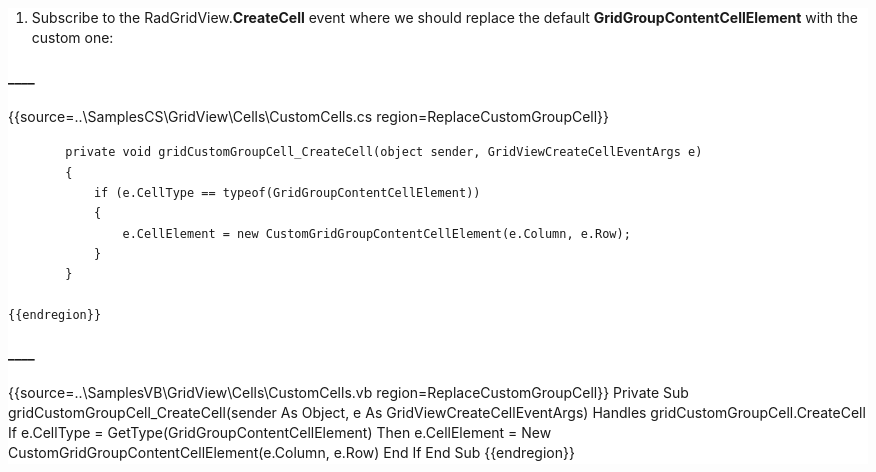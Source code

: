 

1. Subscribe to the RadGridView.__CreateCell__ event where we should replace the default
            __GridGroupContentCellElement__ with the custom one:
          

#### ____

{{source=..\SamplesCS\GridView\Cells\CustomCells.cs region=ReplaceCustomGroupCell}}
	        
	        private void gridCustomGroupCell_CreateCell(object sender, GridViewCreateCellEventArgs e)
	        {
	            if (e.CellType == typeof(GridGroupContentCellElement))
	            {
	                e.CellElement = new CustomGridGroupContentCellElement(e.Column, e.Row);
	            }
	        }
	
	{{endregion}}



#### ____

{{source=..\SamplesVB\GridView\Cells\CustomCells.vb region=ReplaceCustomGroupCell}}
	    Private Sub gridCustomGroupCell_CreateCell(sender As Object, e As GridViewCreateCellEventArgs) Handles gridCustomGroupCell.CreateCell
	        If e.CellType = GetType(GridGroupContentCellElement) Then
	            e.CellElement = New CustomGridGroupContentCellElement(e.Column, e.Row)
	        End If
	    End Sub
	{{endregion}}


